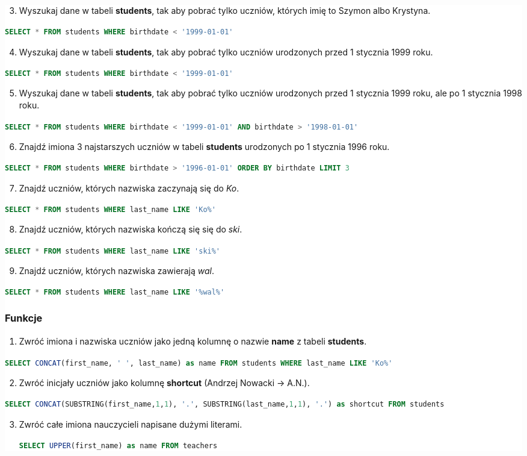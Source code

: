  3. Wyszukaj dane w tabeli **students**, tak aby pobrać tylko uczniów, których imię to Szymon albo Krystyna.
 
   ```sql
   SELECT * FROM students WHERE birthdate < '1999-01-01'
   ```

 4. Wyszukaj dane w tabeli **students**, tak aby pobrać tylko uczniów urodzonych przed 1 stycznia 1999 roku.
 
   ```sql
   SELECT * FROM students WHERE birthdate < '1999-01-01'
   ```

 5. Wyszukaj dane w tabeli **students**, tak aby pobrać tylko uczniów urodzonych przed 1 stycznia 1999 roku, ale po 1 stycznia 1998 roku.

   ```sql
   SELECT * FROM students WHERE birthdate < '1999-01-01' AND birthdate > '1998-01-01'
   ```

 6. Znajdź imiona 3 najstarszych uczniów w tabeli **students** urodzonych po 1 stycznia 1996 roku.

   ```sql
   SELECT * FROM students WHERE birthdate > '1996-01-01' ORDER BY birthdate LIMIT 3
   ```
 
 7. Znajdź uczniów, których nazwiska zaczynają się do *Ko*.

   ```sql
   SELECT * FROM students WHERE last_name LIKE 'Ko%'
   ```

 8. Znajdź uczniów, których nazwiska kończą się się do *ski*.

   ```sql
   SELECT * FROM students WHERE last_name LIKE 'ski%'
   ```

 9. Znajdź uczniów, których nazwiska zawierają *wal*. 
 
   ```sql
   SELECT * FROM students WHERE last_name LIKE '%wal%'
   ```
 
### Funkcje  
 
 1. Zwróć imiona i nazwiska uczniów jako jedną kolumnę o nazwie **name** z tabeli **students**.
 
   ```sql
   SELECT CONCAT(first_name, ' ', last_name) as name FROM students WHERE last_name LIKE 'Ko%'
   ```
 
 2. Zwróć inicjały uczniów jako kolumnę **shortcut** (Andrzej Nowacki -> A.N.).
   
   ```sql
   SELECT CONCAT(SUBSTRING(first_name,1,1), '.', SUBSTRING(last_name,1,1), '.') as shortcut FROM students
   ```

 3. Zwróć całe imiona nauczycieli napisane dużymi literami.
    
    ```sql
    SELECT UPPER(first_name) as name FROM teachers
    ```
